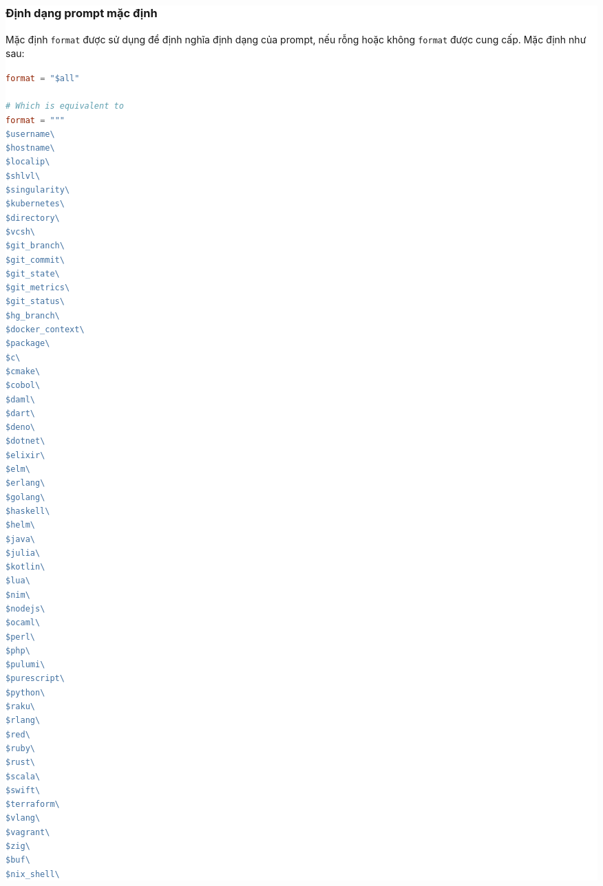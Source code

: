 ### Định dạng prompt mặc định

Mặc định `format` được sử dụng để định nghĩa định dạng của prompt, nếu rỗng hoặc không `format` được cung cấp. Mặc định như sau:

```toml
format = "$all"

# Which is equivalent to
format = """
$username\
$hostname\
$localip\
$shlvl\
$singularity\
$kubernetes\
$directory\
$vcsh\
$git_branch\
$git_commit\
$git_state\
$git_metrics\
$git_status\
$hg_branch\
$docker_context\
$package\
$c\
$cmake\
$cobol\
$daml\
$dart\
$deno\
$dotnet\
$elixir\
$elm\
$erlang\
$golang\
$haskell\
$helm\
$java\
$julia\
$kotlin\
$lua\
$nim\
$nodejs\
$ocaml\
$perl\
$php\
$pulumi\
$purescript\
$python\
$raku\
$rlang\
$red\
$ruby\
$rust\
$scala\
$swift\
$terraform\
$vlang\
$vagrant\
$zig\
$buf\
$nix_shell\
```